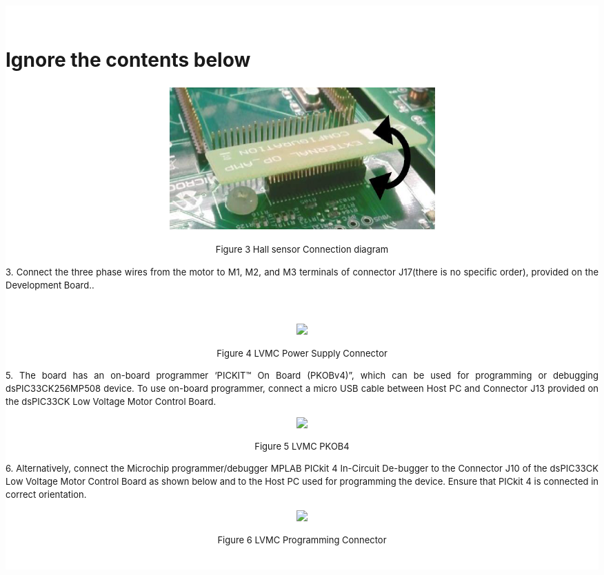 <p style='text-align: justify;'>


<br />

# Ignore the contents below






<p align="center">
  <img  src="../../images/matrixboard.png"></p>
 <p align = "center"><font size="2"> Figure 3  Hall sensor Connection diagram
</p> 
<p style='text-align: justify;'>
3.	Connect the three phase wires from the motor to M1, M2, and M3 terminals of connector J17(there is no specific order), provided on the Development Board..</p>
<br />
<p align="center">
  <img  src="images/lvmcpowersupplyconnector.png"></p>
 <p align = "center"><font size="2"> Figure 4  LVMC Power Supply Connector
</p> 
<p style='text-align: justify;'>
5.	The board has an on-board programmer ‘PICKIT™ On Board (PKOBv4)”, which can be used for programming or debugging dsPIC33CK256MP508 device. To use on-board programmer, connect a micro USB cable between Host PC and Connector J13 provided on the dsPIC33CK Low Voltage Motor Control Board.</p>
<p align="center">
  <img  src="images/lvmcpkob.png"></p>
 <p align = "center"><font size="2"> Figure 5  LVMC PKOB4
</p> 
<p style='text-align: justify;'>
6.	Alternatively, connect the Microchip programmer/debugger MPLAB PICkit 4 In-Circuit De-bugger to the Connector J10 of the dsPIC33CK Low Voltage Motor Control Board as shown below and to the Host PC used for programming the device. Ensure that PICkit 4 is connected in correct orientation.</p>

<p align="center">
  <img  src="images/lvmcprogrammingconnector.png"></p>
 <p align = "center"><font size="2"> Figure 6  LVMC Programming Connector
</p> 
<br />
